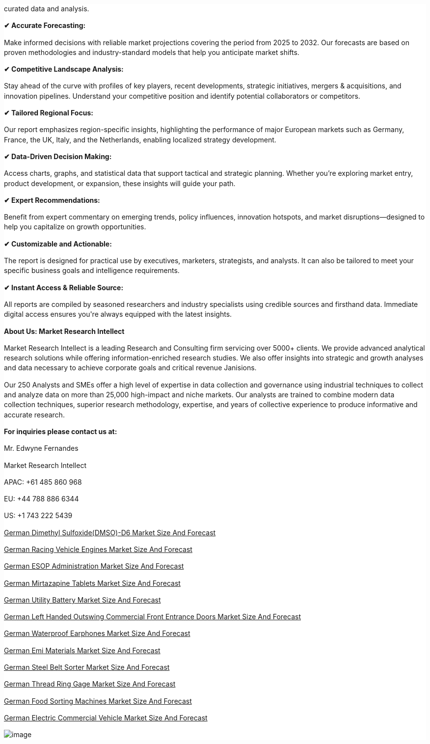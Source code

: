 curated data and analysis.</p><p><strong>✔ Accurate Forecasting:</strong></p><p>Make informed decisions with reliable market projections covering the period from 2025 to 2032. Our forecasts are based on proven methodologies and industry-standard models that help you anticipate market shifts.</p><p><strong>✔ Competitive Landscape Analysis:</strong></p><p>Stay ahead of the curve with profiles of key players, recent developments, strategic initiatives, mergers &amp; acquisitions, and innovation pipelines. Understand your competitive position and identify potential collaborators or competitors.</p><p><strong>✔ Tailored Regional Focus:</strong></p><p>Our report emphasizes region-specific insights, highlighting the performance of major European markets such as Germany, France, the UK, Italy, and the Netherlands, enabling localized strategy development.</p><p><strong>✔ Data-Driven Decision Making:</strong></p><p>Access charts, graphs, and statistical data that support tactical and strategic planning. Whether you&rsquo;re exploring market entry, product development, or expansion, these insights will guide your path.</p><p><strong>✔ Expert Recommendations:</strong></p><p>Benefit from expert commentary on emerging trends, policy influences, innovation hotspots, and market disruptions&mdash;designed to help you capitalize on growth opportunities.</p><p><strong>✔ Customizable and Actionable:</strong></p><p>The report is designed for practical use by executives, marketers, strategists, and analysts. It can also be tailored to meet your specific business goals and intelligence requirements.</p><p><strong>✔ Instant Access &amp; Reliable Source:</strong></p><p>All reports are compiled by seasoned researchers and industry specialists using credible sources and firsthand data. Immediate digital access ensures you're always equipped with the latest insights.</p><p><strong><span class="font-[700]">About Us: Market Research Intellect</span></strong></p><p><span class="">Market Research Intellect is a leading Research and Consulting firm servicing over 5000+ clients. We provide advanced analytical research solutions while offering information-enriched research studies.&nbsp;</span>We also offer insights into strategic and growth analyses and data necessary to achieve corporate goals and critical revenue Janisions.</p><p><span class="">Our 250 Analysts and SMEs offer a high level of expertise in data collection and governance using industrial techniques to collect and analyze data on more than 25,000 high-impact and niche markets. Our analysts are trained to combine modern data collection techniques, superior research methodology, expertise, and years of collective experience to produce informative and accurate research.</span></p><p><strong>For inquiries please contact us at:</strong></p><p>Mr. Edwyne Fernandes</p><p>Market Research Intellect</p><p>APAC: +61 485 860 968</p><p>EU: +44 788 886 6344</p><p>US: +1 743 222 5439</p><p><a href="https://github.com/rjtechintelligence/03/blob/main/Dimethyl-Sulfoxide(DMSO)-D6-Market/China-Dimethyl-Sulfoxide(DMSO)-D6-Market.md">German Dimethyl Sulfoxide(DMSO)-D6 Market Size And Forecast</a></p><p><a href="https://github.com/rjtechintelligence/04/blob/main/Racing-Vehicle-Engines-Market/China-Racing-Vehicle-Engines-Market.md">German Racing Vehicle Engines Market Size And Forecast</a></p><p><a href="https://github.com/rjtechintelligence/01/blob/main/ESOP-Administration-Market/China-ESOP-Administration-Market.md">German ESOP Administration Market Size And Forecast</a></p><p><a href="https://github.com/rjtechintelligence/02/blob/main/Mirtazapine-Tablets-Market/China-Mirtazapine-Tablets-Market.md">German Mirtazapine Tablets Market Size And Forecast</a></p><p><a href="https://github.com/rjtechintelligence/04/blob/main/Utility-Battery-Market/China-Utility-Battery-Market.md">German Utility Battery Market Size And Forecast</a></p><p><a href="https://github.com/rjtechintelligence/01/blob/main/Left-Handed-Outswing-Commercial-Front-Entrance-Doors-Market/China-Left-Handed-Outswing-Commercial-Front-Entrance-Doors-Market.md">German Left Handed Outswing Commercial Front Entrance Doors Market Size And Forecast</a></p><p><a href="https://github.com/rjtechintelligence/02/blob/main/Waterproof-Earphones-Market/China-Waterproof-Earphones-Market.md">German Waterproof Earphones Market Size And Forecast</a></p><p><a href="https://github.com/rjtechintelligence/03/blob/main/Emi-Materials-Market/China-Emi-Materials-Market.md">German Emi Materials Market Size And Forecast</a></p><p><a href="https://github.com/rjtechintelligence/04/blob/main/Steel-Belt-Sorter-Market/China-Steel-Belt-Sorter-Market.md">German Steel Belt Sorter Market Size And Forecast</a></p><p><a href="https://github.com/rjtechintelligence/01/blob/main/Thread-Ring-Gage-Market/China-Thread-Ring-Gage-Market.md">German Thread Ring Gage Market Size And Forecast</a></p><p><a href="https://github.com/rjtechintelligence/02/blob/main/Food-Sorting-Machines-Market/China-Food-Sorting-Machines-Market.md">German Food Sorting Machines Market Size And Forecast</a></p><p><a href="https://github.com/rjtechintelligence/03/blob/main/Electric-Commercial-Vehicle-Market/China-Electric-Commercial-Vehicle-Market.md">German Electric Commercial Vehicle Market Size And Forecast</a></p>
![image](https://github.com/user-attachments/assets/3dc48f24-655b-4a51-ad82-eaf956083d6c)

